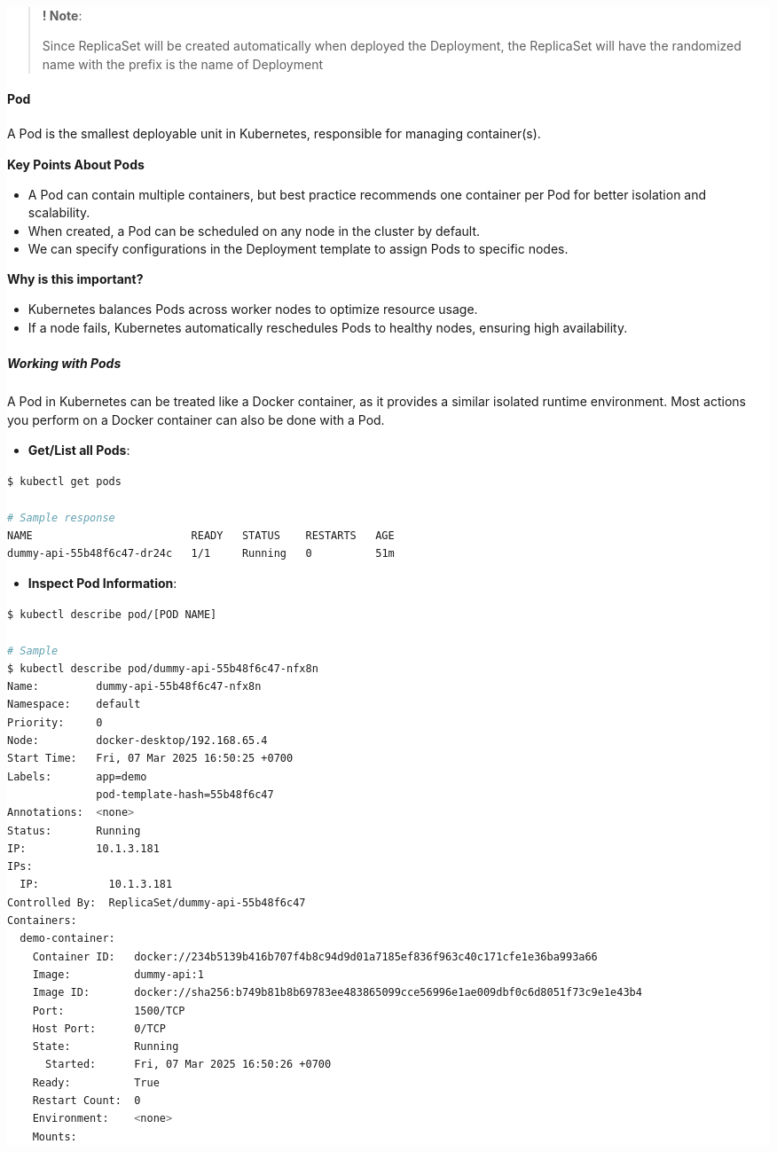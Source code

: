 > **! Note**:
>
>    Since ReplicaSet will be created automatically when deployed the Deployment, the ReplicaSet will have the randomized name with the prefix is the name of Deployment

#### Pod

A Pod is the smallest deployable unit in Kubernetes, responsible for managing container(s).

**Key Points About Pods**
- A Pod can contain multiple containers, but best practice recommends one container per Pod for better isolation and scalability.
- When created, a Pod can be scheduled on any node in the cluster by default.
- We can specify configurations in the Deployment template to assign Pods to specific nodes.

**Why is this important?**
- Kubernetes balances Pods across worker nodes to optimize resource usage.
- If a node fails, Kubernetes automatically reschedules Pods to healthy nodes, ensuring high availability.

##### Working with Pods

A Pod in Kubernetes can be treated like a Docker container, as it provides a similar isolated runtime environment. Most actions you perform on a Docker container can also be done with a Pod.

- **Get/List all Pods**:
```bash
$ kubectl get pods

# Sample response
NAME                         READY   STATUS    RESTARTS   AGE
dummy-api-55b48f6c47-dr24c   1/1     Running   0          51m
```

- **Inspect Pod Information**:
```bash
$ kubectl describe pod/[POD NAME]

# Sample
$ kubectl describe pod/dummy-api-55b48f6c47-nfx8n
Name:         dummy-api-55b48f6c47-nfx8n
Namespace:    default
Priority:     0
Node:         docker-desktop/192.168.65.4
Start Time:   Fri, 07 Mar 2025 16:50:25 +0700
Labels:       app=demo
              pod-template-hash=55b48f6c47
Annotations:  <none>
Status:       Running
IP:           10.1.3.181
IPs:
  IP:           10.1.3.181
Controlled By:  ReplicaSet/dummy-api-55b48f6c47
Containers:
  demo-container:
    Container ID:   docker://234b5139b416b707f4b8c94d9d01a7185ef836f963c40c171cfe1e36ba993a66
    Image:          dummy-api:1
    Image ID:       docker://sha256:b749b81b8b69783ee483865099cce56996e1ae009dbf0c6d8051f73c9e1e43b4
    Port:           1500/TCP
    Host Port:      0/TCP
    State:          Running
      Started:      Fri, 07 Mar 2025 16:50:26 +0700
    Ready:          True
    Restart Count:  0
    Environment:    <none>
    Mounts:
```